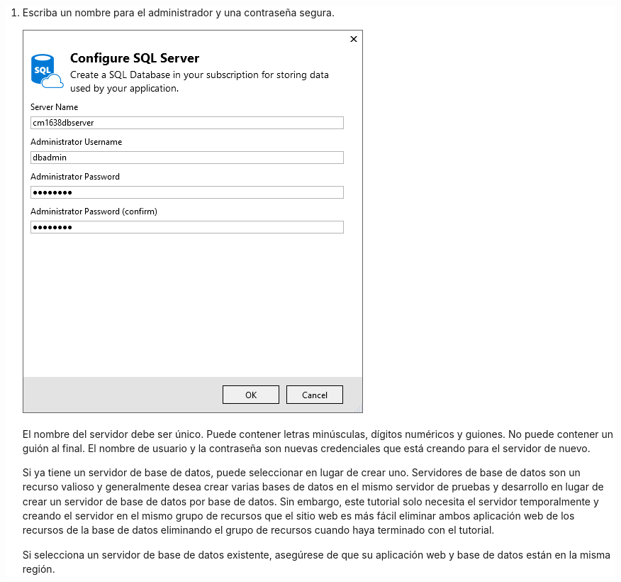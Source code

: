 
1. Escriba un nombre para el administrador y una contraseña segura.

    ![Nueva base de datos de SQL](./media/web-sites-dotnet-deploy-aspnet-mvc-app-membership-oauth-sql-database/np.png)

    El nombre del servidor debe ser único. Puede contener letras minúsculas, dígitos numéricos y guiones. No puede contener un guión al final. El nombre de usuario y la contraseña son nuevas credenciales que está creando para el servidor de nuevo. 

    Si ya tiene un servidor de base de datos, puede seleccionar en lugar de crear uno. Servidores de base de datos son un recurso valioso y generalmente desea crear varias bases de datos en el mismo servidor de pruebas y desarrollo en lugar de crear un servidor de base de datos por base de datos. Sin embargo, este tutorial solo necesita el servidor temporalmente y creando el servidor en el mismo grupo de recursos que el sitio web es más fácil eliminar ambos aplicación web de los recursos de la base de datos eliminando el grupo de recursos cuando haya terminado con el tutorial. 

    Si selecciona un servidor de base de datos existente, asegúrese de que su aplicación web y base de datos están en la misma región.
